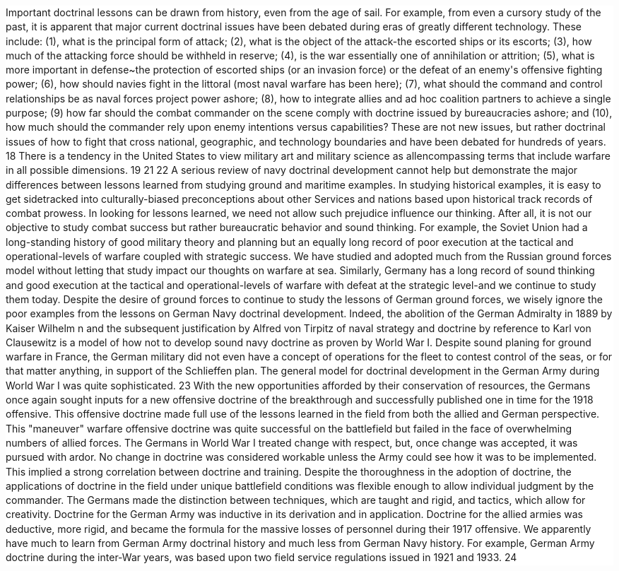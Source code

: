 Important doctrinal lessons can be drawn from history, even from the age of sail. For example, from even a cursory study of the past, it is apparent that major current doctrinal issues have been debated during eras of greatly different technology. These include: (1), what is the principal form of attack; (2), what is the object of the attack-the escorted ships or its escorts; (3), how much of the attacking force should be withheld in reserve; (4), is the war essentially one of annihilation or attrition; (5), what is more important in defense~the protection of escorted ships (or an invasion force) or the defeat of an enemy's offensive fighting power; (6), how should navies fight in the littoral (most naval warfare has been here); (7), what should the command and control relationships be as naval forces project power ashore; (8), how to integrate allies and ad hoc coalition partners to achieve a single purpose; (9) how far should the combat commander on the scene comply with doctrine issued by bureaucracies ashore; and (10), how much should the commander rely upon enemy intentions versus capabilities? These are not new issues, but rather doctrinal issues of how to fight that cross national, geographic, and technology boundaries and have been debated for hundreds of years. 
18
There is a tendency in the United States to view military art and military science as allencompassing terms that include warfare in all possible dimensions. 
19
21
22
A serious review of navy doctrinal development cannot help but demonstrate the major differences between lessons learned from studying ground and maritime examples. In studying historical examples, it is easy to get sidetracked into culturally-biased preconceptions about other Services and nations based upon historical track records of combat prowess. In looking for lessons learned, we need not allow such prejudice influence our thinking. After all, it is not our objective to study combat success but rather bureaucratic behavior and sound thinking. For example, the Soviet Union had a long-standing history of good military theory and planning but an equally long record of poor execution at the tactical and operational-levels of warfare coupled with strategic success. We have studied and adopted much from the Russian ground forces model without letting that study impact our thoughts on warfare at sea.
Similarly, Germany has a long record of sound thinking and good execution at the tactical and operational-levels of warfare with defeat at the strategic level-and we continue to study them today. Despite the desire of ground forces to continue to study the lessons of German ground forces, we wisely ignore the poor examples from the lessons on German Navy doctrinal development. Indeed, the abolition of the German Admiralty in 1889 by Kaiser Wilhelm n and the subsequent justification by Alfred von Tirpitz of naval strategy and doctrine by reference to Karl von Clausewitz is a model of how not to develop sound navy doctrine as proven by World War I. Despite sound planing for ground warfare in France, the German military did not even have a concept of operations for the fleet to contest control of the seas, or for that matter anything, in support of the Schlieffen plan.
The general model for doctrinal development in the German Army during World War I was quite sophisticated. 
23
With the new opportunities afforded by their conservation of resources, the Germans once again sought inputs for a new offensive doctrine of the breakthrough and successfully published one in time for the 1918 offensive. This offensive doctrine made full use of the lessons learned in the field from both the allied and German perspective. This "maneuver" warfare offensive doctrine was quite successful on the battlefield but failed in the face of overwhelming numbers of allied forces.
The Germans in World War I treated change with respect, but, once change was accepted, it was pursued with ardor. No change in doctrine was considered workable unless the Army could see how it was to be implemented. This implied a strong correlation between doctrine and training. Despite the thoroughness in the adoption of doctrine, the applications of doctrine in the field under unique battlefield conditions was flexible enough to allow individual judgment by the commander. The Germans made the distinction between techniques, which are taught and rigid, and tactics, which allow for creativity. Doctrine for the German Army was inductive in its derivation and in application. Doctrine for the allied armies was deductive, more rigid, and became the formula for the massive losses of personnel during their 1917 offensive.
We apparently have much to learn from German Army doctrinal history and much less from German Navy history. For example, German Army doctrine during the inter-War years, was based upon two field service regulations issued in 1921 and 1933. 
24